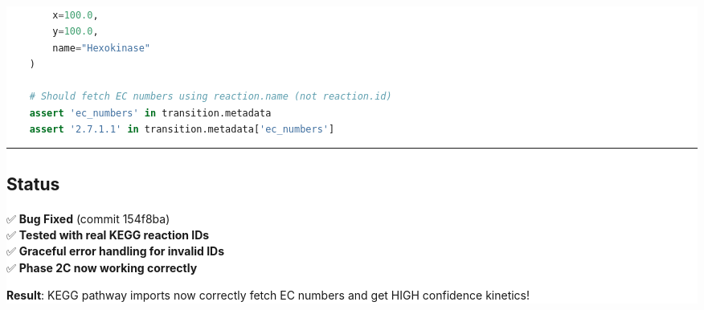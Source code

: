 ```python
        x=100.0,
        y=100.0,
        name="Hexokinase"
    )
    
    # Should fetch EC numbers using reaction.name (not reaction.id)
    assert 'ec_numbers' in transition.metadata
    assert '2.7.1.1' in transition.metadata['ec_numbers']
```

---

## Status

✅ **Bug Fixed** (commit 154f8ba)  
✅ **Tested with real KEGG reaction IDs**  
✅ **Graceful error handling for invalid IDs**  
✅ **Phase 2C now working correctly**

**Result**: KEGG pathway imports now correctly fetch EC numbers and get HIGH confidence kinetics!
